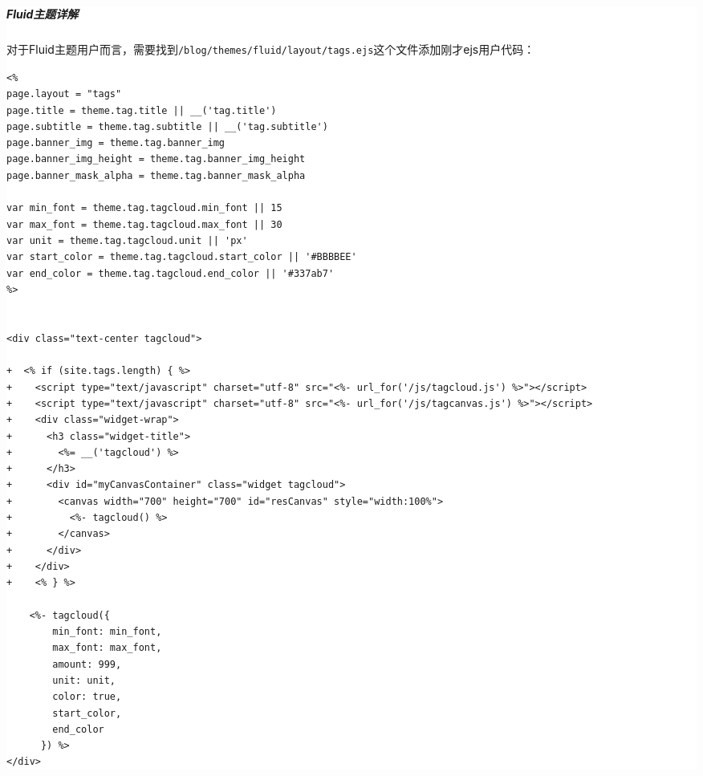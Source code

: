 

##### Fluid主题详解

对于Fluid主题用户而言，需要找到`/blog/themes/fluid/layout/tags.ejs`这个文件添加刚才ejs用户代码：

```ejs
<%
page.layout = "tags"
page.title = theme.tag.title || __('tag.title')
page.subtitle = theme.tag.subtitle || __('tag.subtitle')
page.banner_img = theme.tag.banner_img
page.banner_img_height = theme.tag.banner_img_height
page.banner_mask_alpha = theme.tag.banner_mask_alpha

var min_font = theme.tag.tagcloud.min_font || 15
var max_font = theme.tag.tagcloud.max_font || 30
var unit = theme.tag.tagcloud.unit || 'px'
var start_color = theme.tag.tagcloud.start_color || '#BBBBEE'
var end_color = theme.tag.tagcloud.end_color || '#337ab7'
%>


<div class="text-center tagcloud">

+  <% if (site.tags.length) { %>
+    <script type="text/javascript" charset="utf-8" src="<%- url_for('/js/tagcloud.js') %>"></script>
+    <script type="text/javascript" charset="utf-8" src="<%- url_for('/js/tagcanvas.js') %>"></script>
+    <div class="widget-wrap">
+      <h3 class="widget-title">
+        <%= __('tagcloud') %>
+      </h3>
+      <div id="myCanvasContainer" class="widget tagcloud">
+        <canvas width="700" height="700" id="resCanvas" style="width:100%">
+          <%- tagcloud() %>
+        </canvas>
+      </div>
+    </div>
+    <% } %>

    <%- tagcloud({
        min_font: min_font,
        max_font: max_font,
        amount: 999,
        unit: unit,
        color: true,
        start_color,
        end_color
      }) %>
</div>
```
